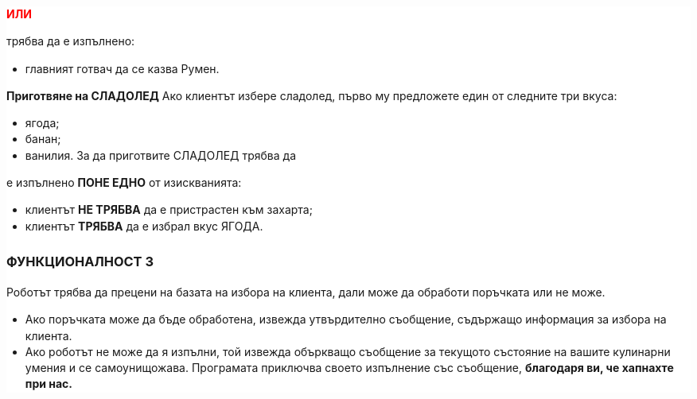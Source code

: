 <span style="color: #ff0000">**ИЛИ**</span>

трябва да е изпълнено:
- главният готвач да се казва Румен.

**Приготвяне на СЛАДОЛЕД**
Ако клиентът избере сладолед, първо му предложете един от следните три вкуса:
- ягода;
- банан;
- ванилия.
За да приготвите СЛАДОЛЕД трябва да

е изпълнено **ПОНЕ ЕДНО** от изискванията:
- клиентът **НЕ ТРЯБВА** да е пристрастен към захарта;
- клиентът **ТРЯБВА** да е избрал вкус ЯГОДА.

### **ФУНКЦИОНАЛНОСТ 3**
Роботът трябва да прецени на базата на избора на клиента, дали може да обработи поръчката или не може. 
- Ако поръчката може да бъде обработена, извежда утвърдително съобщение, съдържащо информация за избора на клиента.
- Ако роботът не може да я изпълни, той извежда объркващо съобщение за текущото състояние на вашите кулинарни умения и се самоунищожава. 
Програмата приключва своето изпълнение със съобщение, **благодаря ви, че хапнахте при нас.**